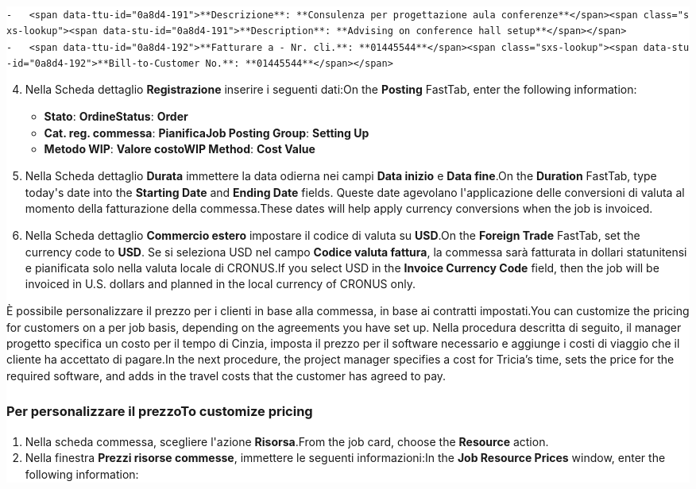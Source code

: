     -   <span data-ttu-id="0a8d4-191">**Descrizione**: **Consulenza per progettazione aula conferenze**</span><span class="sxs-lookup"><span data-stu-id="0a8d4-191">**Description**: **Advising on conference hall setup**</span></span>  
    -   <span data-ttu-id="0a8d4-192">**Fatturare a - Nr. cli.**: **01445544**</span><span class="sxs-lookup"><span data-stu-id="0a8d4-192">**Bill-to-Customer No.**: **01445544**</span></span>  

4.  <span data-ttu-id="0a8d4-193">Nella Scheda dettaglio **Registrazione** inserire i seguenti dati:</span><span class="sxs-lookup"><span data-stu-id="0a8d4-193">On the **Posting** FastTab, enter the following information:</span></span>  

    -   <span data-ttu-id="0a8d4-194">**Stato**: **Ordine**</span><span class="sxs-lookup"><span data-stu-id="0a8d4-194">**Status**: **Order**</span></span>  
    -   <span data-ttu-id="0a8d4-195">**Cat. reg. commessa**: **Pianifica**</span><span class="sxs-lookup"><span data-stu-id="0a8d4-195">**Job Posting Group**: **Setting Up**</span></span>  
    -   <span data-ttu-id="0a8d4-196">**Metodo WIP**: **Valore costo**</span><span class="sxs-lookup"><span data-stu-id="0a8d4-196">**WIP Method**: **Cost Value**</span></span>  

5.  <span data-ttu-id="0a8d4-197">Nella Scheda dettaglio **Durata** immettere la data odierna nei campi **Data inizio** e **Data fine**.</span><span class="sxs-lookup"><span data-stu-id="0a8d4-197">On the **Duration** FastTab, type today's date into the **Starting Date** and **Ending Date** fields.</span></span> <span data-ttu-id="0a8d4-198">Queste date agevolano l'applicazione delle conversioni di valuta al momento della fatturazione della commessa.</span><span class="sxs-lookup"><span data-stu-id="0a8d4-198">These dates will help apply currency conversions when the job is invoiced.</span></span>  
6.  <span data-ttu-id="0a8d4-199">Nella Scheda dettaglio **Commercio estero** impostare il codice di valuta su **USD**.</span><span class="sxs-lookup"><span data-stu-id="0a8d4-199">On the **Foreign Trade** FastTab, set the currency code to **USD**.</span></span> <span data-ttu-id="0a8d4-200">Se si seleziona USD nel campo **Codice valuta fattura**, la commessa sarà fatturata in dollari statunitensi e pianificata solo nella valuta locale di CRONUS.</span><span class="sxs-lookup"><span data-stu-id="0a8d4-200">If you select USD in the **Invoice Currency Code** field, then the job will be invoiced in U.S. dollars and planned in the local currency of CRONUS only.</span></span>  

 <span data-ttu-id="0a8d4-201">È possibile personalizzare il prezzo per i clienti in base alla commessa, in base ai contratti impostati.</span><span class="sxs-lookup"><span data-stu-id="0a8d4-201">You can customize the pricing for customers on a per job basis, depending on the agreements you have set up.</span></span> <span data-ttu-id="0a8d4-202">Nella procedura descritta di seguito, il manager progetto specifica un costo per il tempo di Cinzia, imposta il prezzo per il software necessario e aggiunge i costi di viaggio che il cliente ha accettato di pagare.</span><span class="sxs-lookup"><span data-stu-id="0a8d4-202">In the next procedure, the project manager specifies a cost for Tricia’s time, sets the price for the required software, and adds in the travel costs that the customer has agreed to pay.</span></span>  

### <a name="to-customize-pricing"></a><span data-ttu-id="0a8d4-203">Per personalizzare il prezzo</span><span class="sxs-lookup"><span data-stu-id="0a8d4-203">To customize pricing</span></span>  

1.  <span data-ttu-id="0a8d4-204">Nella scheda commessa, scegliere l'azione **Risorsa**.</span><span class="sxs-lookup"><span data-stu-id="0a8d4-204">From the job card, choose the **Resource** action.</span></span>  
2.  <span data-ttu-id="0a8d4-205">Nella finestra **Prezzi risorse commesse**, immettere le seguenti informazioni:</span><span class="sxs-lookup"><span data-stu-id="0a8d4-205">In the **Job Resource Prices** window, enter the following information:</span></span>  
